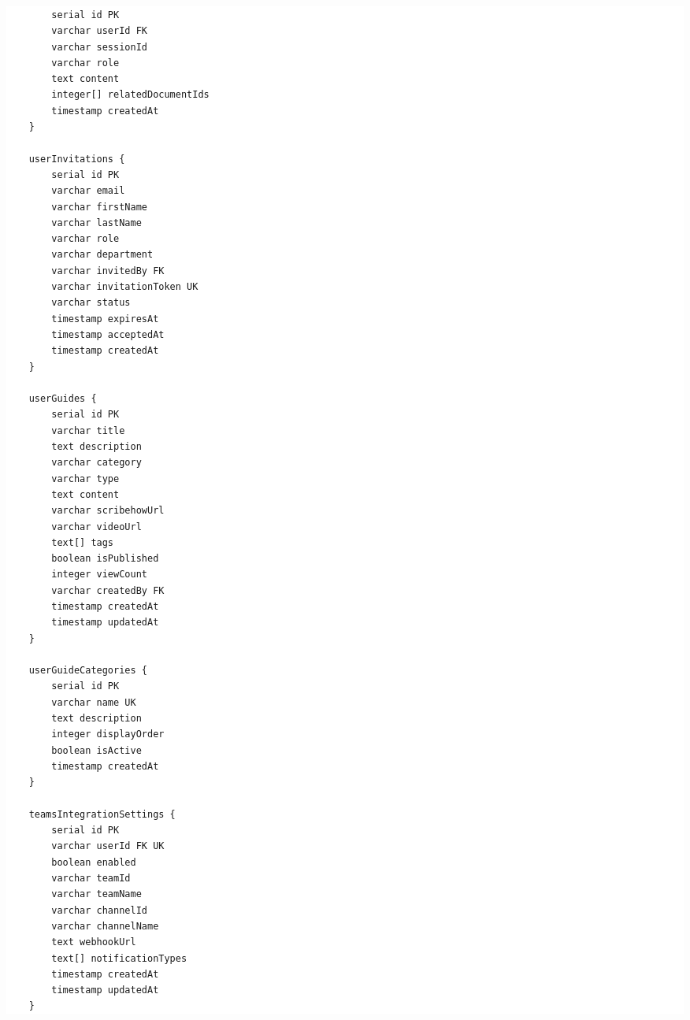 ```mermaid
        serial id PK
        varchar userId FK
        varchar sessionId
        varchar role
        text content
        integer[] relatedDocumentIds
        timestamp createdAt
    }

    userInvitations {
        serial id PK
        varchar email
        varchar firstName
        varchar lastName
        varchar role
        varchar department
        varchar invitedBy FK
        varchar invitationToken UK
        varchar status
        timestamp expiresAt
        timestamp acceptedAt
        timestamp createdAt
    }

    userGuides {
        serial id PK
        varchar title
        text description
        varchar category
        varchar type
        text content
        varchar scribehowUrl
        varchar videoUrl
        text[] tags
        boolean isPublished
        integer viewCount
        varchar createdBy FK
        timestamp createdAt
        timestamp updatedAt
    }

    userGuideCategories {
        serial id PK
        varchar name UK
        text description
        integer displayOrder
        boolean isActive
        timestamp createdAt
    }

    teamsIntegrationSettings {
        serial id PK
        varchar userId FK UK
        boolean enabled
        varchar teamId
        varchar teamName
        varchar channelId
        varchar channelName
        text webhookUrl
        text[] notificationTypes
        timestamp createdAt
        timestamp updatedAt
    }
```